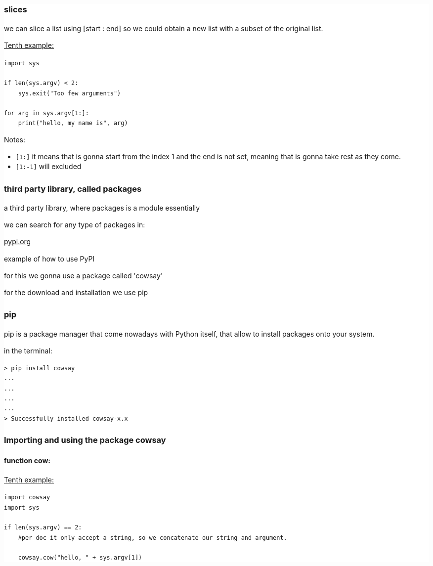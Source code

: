 ### slices
we can slice a list using [start : end] so we could obtain a new list with a subset of the original list.

[Tenth example:](name.py?plain=1#L18)
```
import sys

if len(sys.argv) < 2:
    sys.exit("Too few arguments")

for arg in sys.argv[1:]:
    print("hello, my name is", arg)

```

Notes:

- `[1:]` it means that is gonna start from the index 1 and the end is not set, meaning that is gonna take rest as they come.
- `[1:-1]` will excluded


### third party library, called packages

a third party library, where packages is a module essentially

we can search for any type of packages in:

[pypi.org](https://pypi.org)

example of how to use PyPI

for this we gonna use a package called 'cowsay'

for the download and installation we use pip

### pip
pip is a package manager that come nowadays with Python itself, that allow to install packages onto your system.

in the terminal:
```
> pip install cowsay
...
...
...
...
> Successfully installed cowsay-x.x
```

### Importing and using the package cowsay

#### function cow:

[Tenth example:](say.py?plain=1#L1)
```
import cowsay
import sys

if len(sys.argv) == 2:
    #per doc it only accept a string, so we concatenate our string and argument.

    cowsay.cow("hello, " + sys.argv[1])
```
